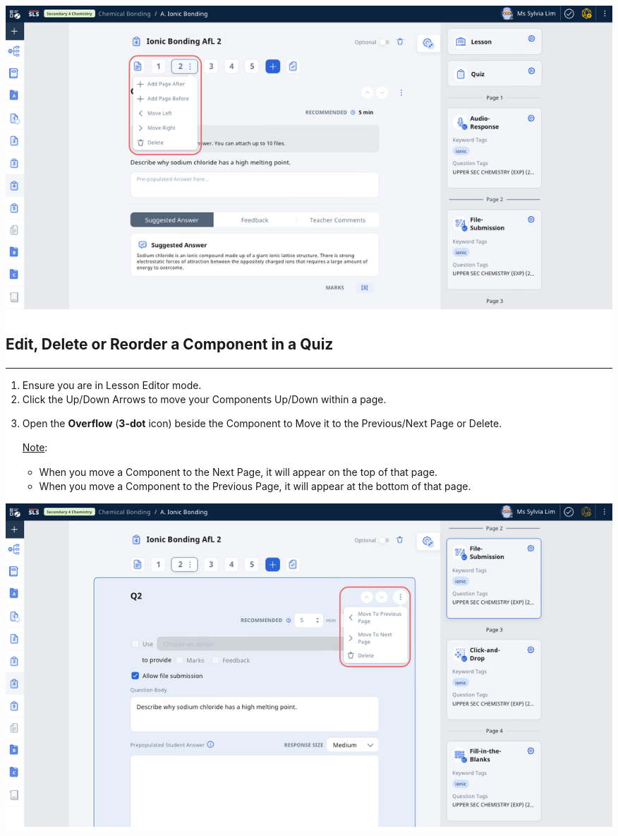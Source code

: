 <p><img alt="Edit Quizzes" style="width: 100%;" src="/images/2Teacher/As-EditQuiz2.png"></p>
<h2 id="-edit-delete-or-reorder-a-component-in-a-quiz-">Edit, Delete or Reorder a Component in a Quiz</h2>
<hr>
<ol>
<li>Ensure you are in Lesson Editor mode.</li>
<li>Click the Up/Down Arrows to move your Components Up/Down within a page.</li>
<li><p>Open the <strong>Overflow</strong> (<strong>3-dot</strong> icon) beside the Component to Move it to the Previous/Next Page or Delete.</p>
	<p> <u>Note</u>: </p>
<ul>
<li>When you move a Component to the Next Page, it will appear on the top of that page.</li>
<li>When you move a Component to the Previous Page, it will appear at the bottom of that page.</li>
</ul>
</li>
</ol>
<img alt="Edit Quizzes" style="width: 100%;" src="/images/2Teacher/As-EditQuiz3.png">